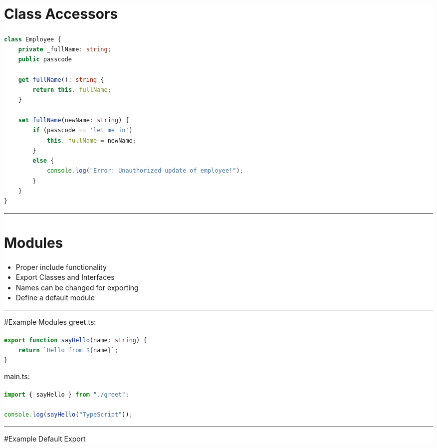 # Class Accessors

``` TypeScript
class Employee {
    private _fullName: string;
    public passcode

    get fullName(): string {
        return this._fullName;
    }

    set fullName(newName: string) {
        if (passcode == 'let me in')
            this._fullName = newName;
        }
        else {
            console.log("Error: Unauthorized update of employee!");
        }
    }
}
```

---

# Modules
- Proper include functionality
- Export Classes and Interfaces
- Names can be changed for exporting
- Define a default module

---

#Example Modules
greet.ts:

``` TypeScript
export function sayHello(name: string) {
    return `Hello from ${name}`;
}
```

main.ts:

``` TypeScript
import { sayHello } from "./greet";

console.log(sayHello("TypeScript"));
```

---

#Example Default Export
